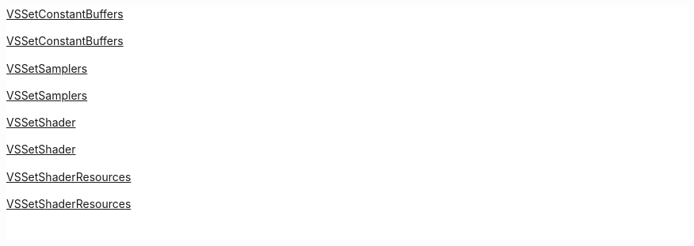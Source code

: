 
</td>
</tr>
<tr>
<td>

<a href="https://msdn.microsoft.com/c6f9674b-89fe-4e1e-b814-6ddd98a9cb98">VSSetConstantBuffers</a>


</td>
<td>

<a href="https://msdn.microsoft.com/cf5a2172-a4ca-4e76-ae79-d5fbf5bcb155">VSSetConstantBuffers</a>


</td>
</tr>
<tr>
<td>

<a href="https://msdn.microsoft.com/bfbf557c-f355-4d4d-beb0-f36e1c6f32ed">VSSetSamplers</a>


</td>
<td>

<a href="https://msdn.microsoft.com/4310c4dc-7fb4-4b69-9bc5-e89761d2e34c">VSSetSamplers</a>


</td>
</tr>
<tr>
<td>

<a href="https://msdn.microsoft.com/d6207779-7477-4e74-beb8-065949abce06">VSSetShader</a>


</td>
<td>

<a href="https://msdn.microsoft.com/9ebc673d-d3e0-4678-8c6e-b11fb75e1ed1">VSSetShader</a>


</td>
</tr>
<tr>
<td>

<a href="https://msdn.microsoft.com/f5dbd212-6896-41b1-b61b-f1c1a690a195">VSSetShaderResources</a>


</td>
<td>

<a href="https://msdn.microsoft.com/8481e388-3cfe-43e3-b58e-fea989d942ba">VSSetShaderResources</a>


</td>
</tr>
</table>
 


